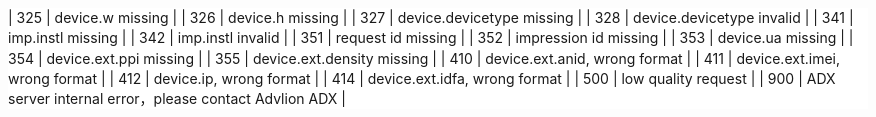 | 325 | device.w missing |
| 326 | device.h missing |
| 327 | device.devicetype missing |
| 328 | device.devicetype invalid |
| 341 | imp.instl missing |
| 342 | imp.instl invalid |
| 351 | request id missing |
| 352 | impression id missing |
| 353 | device.ua missing |
| 354 | device.ext.ppi missing |
| 355 | device.ext.density missing |
| 410 | device.ext.anid, wrong format |
| 411 | device.ext.imei, wrong format |
| 412 | device.ip, wrong format |
| 414 | device.ext.idfa, wrong format |
| 500 | low quality request |
| 900 | ADX server internal error，please contact Advlion ADX |
